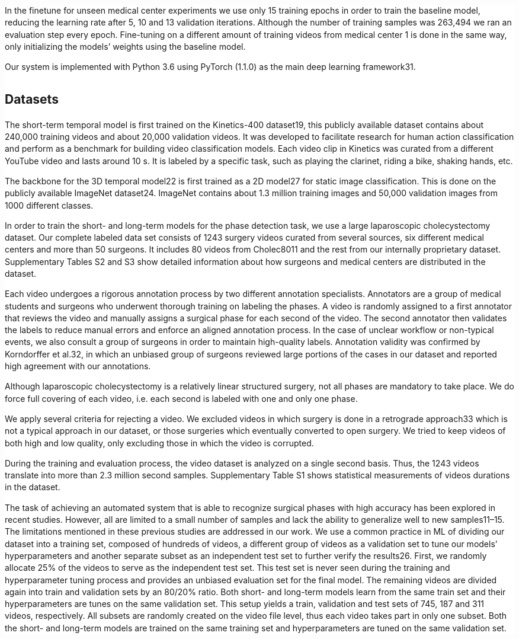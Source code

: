 In the finetune for unseen medical center experiments we use only 15 training epochs in order to train the baseline model, reducing the learning rate after 5, 10 and 13 validation iterations. Although the number of training samples was 263,494 we ran an evaluation step every epoch. Fine-tuning on a different amount of training videos from medical center 1 is done in the same way, only initializing the models’ weights using the baseline model.

Our system is implemented with Python 3.6 using PyTorch (1.1.0) as the main deep learning framework31.

## Datasets

The short-term temporal model is first trained on the Kinetics-400 dataset19, this publicly available dataset contains about 240,000 training videos and about 20,000 validation videos. It was developed to facilitate research for human action classification and perform as a benchmark for building video classification models. Each video clip in Kinetics was curated from a different YouTube video and lasts around 10 s. It is labeled by a specific task, such as playing the clarinet, riding a bike, shaking hands, etc.

The backbone for the 3D temporal model22 is first trained as a 2D model27 for static image classification. This is done on the publicly available ImageNet dataset24. ImageNet contains about 1.3 million training images and 50,000 validation images from 1000 different classes.

In order to train the short- and long-term models for the phase detection task, we use a large laparoscopic cholecystectomy dataset. Our complete labeled data set consists of 1243 surgery videos curated from several sources, six different medical centers and more than 50 surgeons. It includes 80 videos from Cholec8011 and the rest from our internally proprietary dataset. Supplementary Tables S2 and S3 show detailed information about how surgeons and medical centers are distributed in the dataset.

Each video undergoes a rigorous annotation process by two different annotation specialists. Annotators are a group of medical students and surgeons who underwent thorough training on labeling the phases. A video is randomly assigned to a first annotator that reviews the video and manually assigns a surgical phase for each second of the video. The second annotator then validates the labels to reduce manual errors and enforce an aligned annotation process. In the case of unclear workflow or non-typical events, we also consult a group of surgeons in order to maintain high-quality labels. Annotation validity was confirmed by Korndorffer et al.32, in which an unbiased group of surgeons reviewed large portions of the cases in our dataset and reported high agreement with our annotations.

Although laparoscopic cholecystectomy is a relatively linear structured surgery, not all phases are mandatory to take place. We do force full covering of each video, i.e. each second is labeled with one and only one phase.

We apply several criteria for rejecting a video. We excluded videos in which surgery is done in a retrograde approach33 which is not a typical approach in our dataset, or those surgeries which eventually converted to open surgery. We tried to keep videos of both high and low quality, only excluding those in which the video is corrupted.

During the training and evaluation process, the video dataset is analyzed on a single second basis. Thus, the 1243 videos translate into more than 2.3 million second samples. Supplementary Table S1 shows statistical measurements of videos durations in the dataset.

The task of achieving an automated system that is able to recognize surgical phases with high accuracy has been explored in recent studies. However, all are limited to a small number of samples and lack the ability to generalize well to new samples11–15. The limitations mentioned in these previous studies are addressed in our work. We use a common practice in ML of dividing our dataset into a training set, composed of hundreds of videos, a different group of videos as a validation set to tune our models’ hyperparameters and another separate subset as an independent test set to further verify the results26. First, we randomly allocate 25% of the videos to serve as the independent test set. This test set is never seen during the training and hyperparameter tuning process and provides an unbiased evaluation set for the final model. The remaining videos are divided again into train and validation sets by an 80/20% ratio. Both short- and long-term models learn from the same train set and their hyperparameters are tunes on the same validation set. This setup yields a train, validation and test sets of 745, 187 and 311 videos, respectively. All subsets are randomly created on the video file level, thus each video takes part in only one subset. Both the short- and long-term models are trained on the same training set and hyperparameters are tuned on the same validation set.
